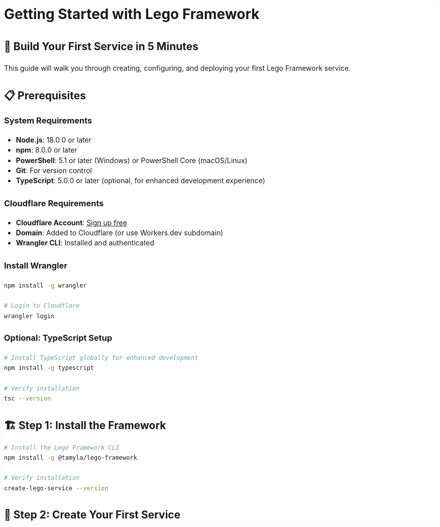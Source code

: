 # Getting Started with Lego Framework

## 🚀 Build Your First Service in 5 Minutes

This guide will walk you through creating, configuring, and deploying your first Lego Framework service.

## 📋 Prerequisites

### **System Requirements**
- **Node.js**: 18.0.0 or later
- **npm**: 8.0.0 or later
- **PowerShell**: 5.1 or later (Windows) or PowerShell Core (macOS/Linux)
- **Git**: For version control
- **TypeScript**: 5.0.0 or later (optional, for enhanced development experience)

### **Cloudflare Requirements**
- **Cloudflare Account**: [Sign up free](https://dash.cloudflare.com/sign-up)
- **Domain**: Added to Cloudflare (or use Workers.dev subdomain)
- **Wrangler CLI**: Installed and authenticated

### **Install Wrangler**
```bash
npm install -g wrangler

# Login to Cloudflare
wrangler login
```

### **Optional: TypeScript Setup**
```bash
# Install TypeScript globally for enhanced development
npm install -g typescript

# Verify installation
tsc --version
```

## 🏗️ Step 1: Install the Framework

```bash
# Install the Lego Framework CLI
npm install -g @tamyla/lego-framework

# Verify installation
create-lego-service --version
```

## 🎯 Step 2: Create Your First Service
